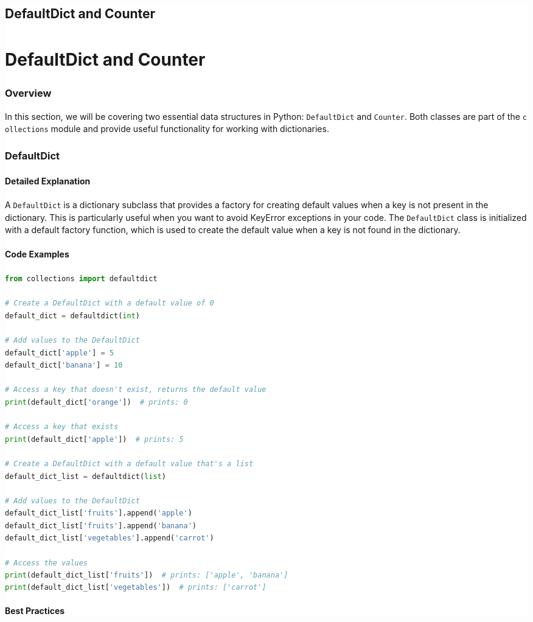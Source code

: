 ## DefaultDict and Counter

DefaultDict and Counter
========================
### Overview

In this section, we will be covering two essential data structures in Python: `DefaultDict` and `Counter`. Both classes are part of the `collections` module and provide useful functionality for working with dictionaries.

### DefaultDict

#### Detailed Explanation

A `DefaultDict` is a dictionary subclass that provides a factory for creating default values when a key is not present in the dictionary. This is particularly useful when you want to avoid KeyError exceptions in your code. The `DefaultDict` class is initialized with a default factory function, which is used to create the default value when a key is not found in the dictionary.

#### Code Examples

```python
from collections import defaultdict

# Create a DefaultDict with a default value of 0
default_dict = defaultdict(int)

# Add values to the DefaultDict
default_dict['apple'] = 5
default_dict['banana'] = 10

# Access a key that doesn't exist, returns the default value
print(default_dict['orange'])  # prints: 0

# Access a key that exists
print(default_dict['apple'])  # prints: 5

# Create a DefaultDict with a default value that's a list
default_dict_list = defaultdict(list)

# Add values to the DefaultDict
default_dict_list['fruits'].append('apple')
default_dict_list['fruits'].append('banana')
default_dict_list['vegetables'].append('carrot')

# Access the values
print(default_dict_list['fruits'])  # prints: ['apple', 'banana']
print(default_dict_list['vegetables'])  # prints: ['carrot']
```

#### Best Practices

